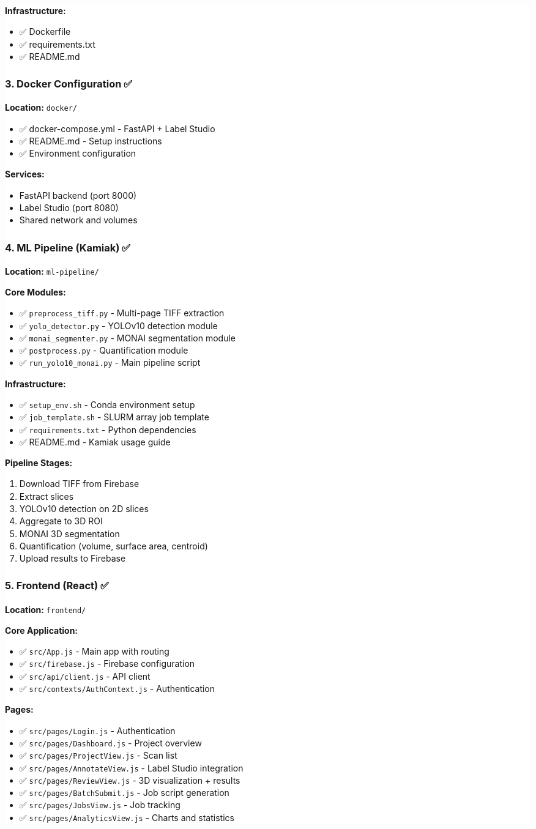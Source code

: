 **Infrastructure:**
- ✅ Dockerfile
- ✅ requirements.txt
- ✅ README.md

### 3. Docker Configuration ✅
**Location:** `docker/`

- ✅ docker-compose.yml - FastAPI + Label Studio
- ✅ README.md - Setup instructions
- ✅ Environment configuration

**Services:**
- FastAPI backend (port 8000)
- Label Studio (port 8080)
- Shared network and volumes

### 4. ML Pipeline (Kamiak) ✅
**Location:** `ml-pipeline/`

**Core Modules:**
- ✅ `preprocess_tiff.py` - Multi-page TIFF extraction
- ✅ `yolo_detector.py` - YOLOv10 detection module
- ✅ `monai_segmenter.py` - MONAI segmentation module
- ✅ `postprocess.py` - Quantification module
- ✅ `run_yolo10_monai.py` - Main pipeline script

**Infrastructure:**
- ✅ `setup_env.sh` - Conda environment setup
- ✅ `job_template.sh` - SLURM array job template
- ✅ `requirements.txt` - Python dependencies
- ✅ README.md - Kamiak usage guide

**Pipeline Stages:**
1. Download TIFF from Firebase
2. Extract slices
3. YOLOv10 detection on 2D slices
4. Aggregate to 3D ROI
5. MONAI 3D segmentation
6. Quantification (volume, surface area, centroid)
7. Upload results to Firebase

### 5. Frontend (React) ✅
**Location:** `frontend/`

**Core Application:**
- ✅ `src/App.js` - Main app with routing
- ✅ `src/firebase.js` - Firebase configuration
- ✅ `src/api/client.js` - API client
- ✅ `src/contexts/AuthContext.js` - Authentication

**Pages:**
- ✅ `src/pages/Login.js` - Authentication
- ✅ `src/pages/Dashboard.js` - Project overview
- ✅ `src/pages/ProjectView.js` - Scan list
- ✅ `src/pages/AnnotateView.js` - Label Studio integration
- ✅ `src/pages/ReviewView.js` - 3D visualization + results
- ✅ `src/pages/BatchSubmit.js` - Job script generation
- ✅ `src/pages/JobsView.js` - Job tracking
- ✅ `src/pages/AnalyticsView.js` - Charts and statistics

